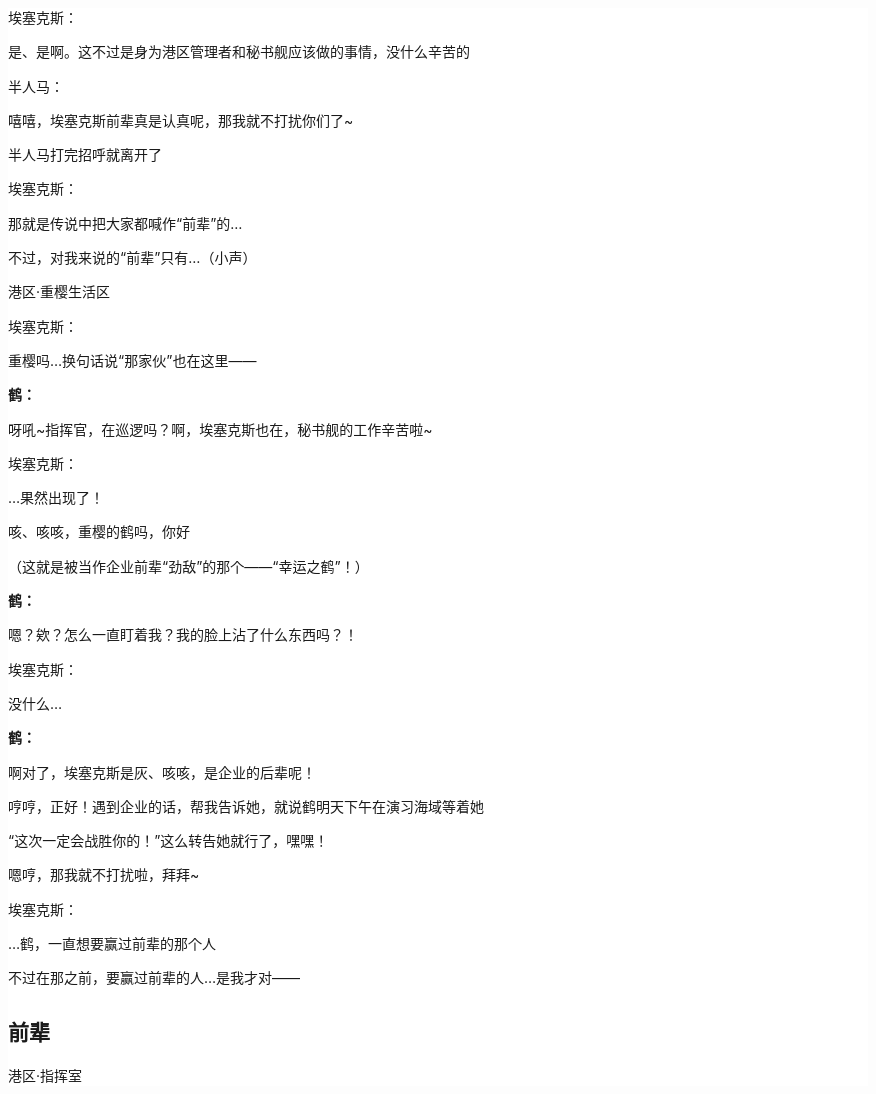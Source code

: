 埃塞克斯：

是、是啊。这不过是身为港区管理者和秘书舰应该做的事情，没什么辛苦的

半人马：

嘻嘻，埃塞克斯前辈真是认真呢，那我就不打扰你们了~

半人马打完招呼就离开了

埃塞克斯：

那就是传说中把大家都喊作“前辈”的…

不过，对我来说的“前辈”只有…（小声）

港区·重樱生活区

埃塞克斯：

重樱吗…换句话说“那家伙”也在这里——

**鹤：**
> </span>
呀吼~指挥官，在巡逻吗？啊，埃塞克斯也在，秘书舰的工作辛苦啦~

埃塞克斯：

…果然出现了！

咳、咳咳，重樱的鹤吗，你好

（这就是被当作企业前辈“劲敌”的那个——“幸运之鹤”！）

**鹤：**
> </span>
嗯？欸？怎么一直盯着我？我的脸上沾了什么东西吗？！

埃塞克斯：

没什么…

**鹤：**
> </span>
啊对了，埃塞克斯是灰、咳咳，是企业的后辈呢！

哼哼，正好！遇到企业的话，帮我告诉她，就说鹤明天下午在演习海域等着她

“这次一定会战胜你的！”这么转告她就行了，嘿嘿！

嗯哼，那我就不打扰啦，拜拜~

埃塞克斯：

…鹤，一直想要赢过前辈的那个人

不过在那之前，要赢过前辈的人…是我才对——


## 前辈

港区·指挥室
